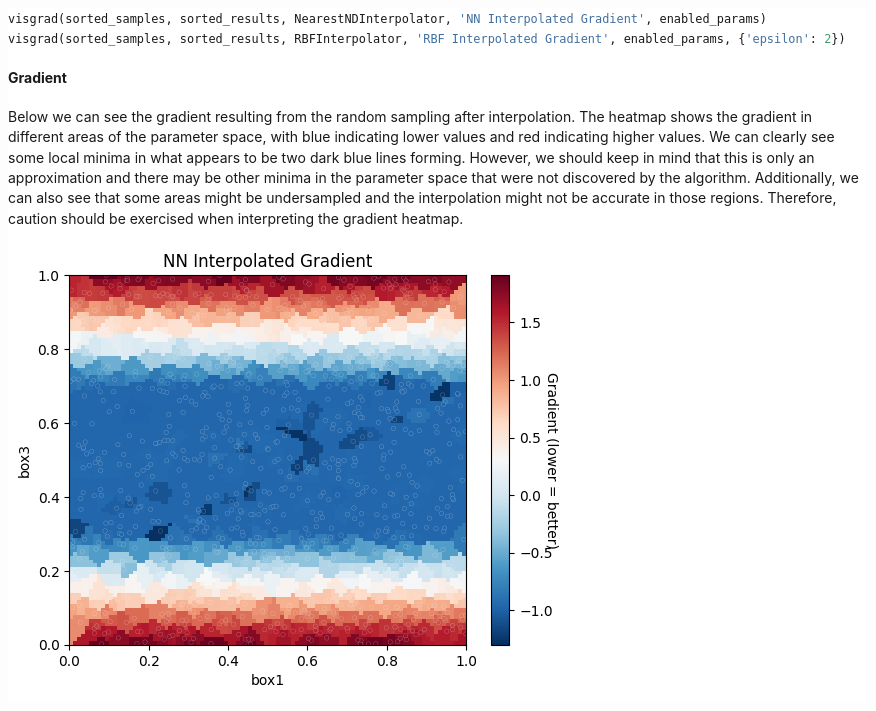 ```python
visgrad(sorted_samples, sorted_results, NearestNDInterpolator, 'NN Interpolated Gradient', enabled_params)
visgrad(sorted_samples, sorted_results, RBFInterpolator, 'RBF Interpolated Gradient', enabled_params, {'epsilon': 2})
```

#### Gradient

Below we can see the gradient resulting from the random sampling after interpolation. The heatmap shows the gradient in different areas of the parameter space, with blue indicating lower values and red indicating higher values. We can clearly see some local minima in what appears to be two dark blue lines forming. However, we should keep in mind that this is only an approximation and there may be other minima in the parameter space that were not discovered by the algorithm. Additionally, we can also see that some areas might be undersampled and the interpolation might not be accurate in those regions. Therefore, caution should be exercised when interpreting the gradient heatmap.
    
![png](images/output_9_0.png)
    



    